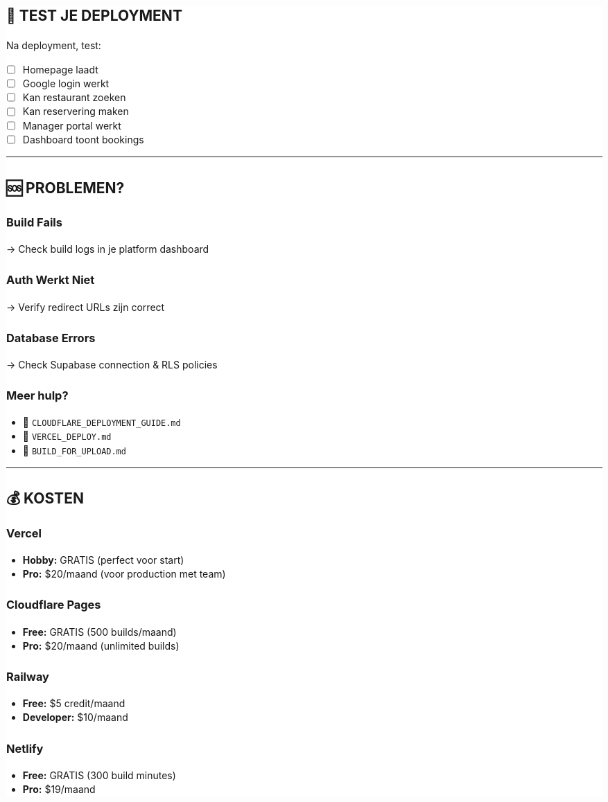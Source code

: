 
## 🧪 TEST JE DEPLOYMENT

Na deployment, test:

- [ ] Homepage laadt
- [ ] Google login werkt
- [ ] Kan restaurant zoeken
- [ ] Kan reservering maken
- [ ] Manager portal werkt
- [ ] Dashboard toont bookings

---

## 🆘 PROBLEMEN?

### Build Fails
→ Check build logs in je platform dashboard

### Auth Werkt Niet
→ Verify redirect URLs zijn correct

### Database Errors  
→ Check Supabase connection & RLS policies

### Meer hulp?
- 📖 `CLOUDFLARE_DEPLOYMENT_GUIDE.md`
- 📖 `VERCEL_DEPLOY.md`
- 📖 `BUILD_FOR_UPLOAD.md`

---

## 💰 KOSTEN

### Vercel
- **Hobby:** GRATIS (perfect voor start)
- **Pro:** $20/maand (voor production met team)

### Cloudflare Pages
- **Free:** GRATIS (500 builds/maand)
- **Pro:** $20/maand (unlimited builds)

### Railway
- **Free:** $5 credit/maand
- **Developer:** $10/maand

### Netlify
- **Free:** GRATIS (300 build minutes)
- **Pro:** $19/maand
